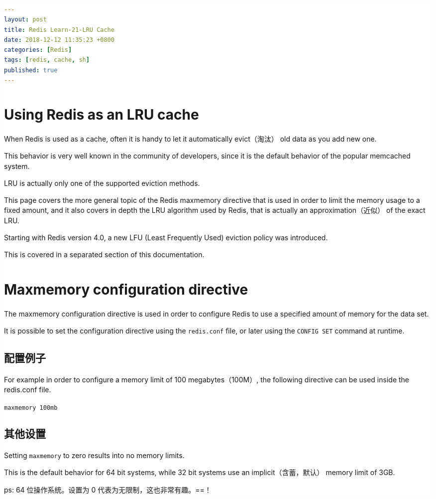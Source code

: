 ```yaml
---
layout: post
title: Redis Learn-21-LRU Cache
date: 2018-12-12 11:35:23 +0800
categories: [Redis]
tags: [redis, cache, sh]
published: true
---
```


# Using Redis as an LRU cache

When Redis is used as a cache, often it is handy to let it automatically evict（淘汰） old data as you add new one. 

This behavior is very well known in the community of developers, since it is the default behavior of the popular memcached system.

LRU is actually only one of the supported eviction methods. 

This page covers the more general topic of the Redis maxmemory directive that is used in order to limit the memory usage to a fixed amount, and it also covers in depth the LRU algorithm used by Redis, that is actually an approximation（近似） of the exact LRU.

Starting with Redis version 4.0, a new LFU (Least Frequently Used) eviction policy was introduced. 

This is covered in a separated section of this documentation.

# Maxmemory configuration directive

The maxmemory configuration directive is used in order to configure Redis to use a specified amount of memory for the data set. 

It is possible to set the configuration directive using the `redis.conf` file, or later using the `CONFIG SET` command at runtime.

## 配置例子

For example in order to configure a memory limit of 100 megabytes（100M）, the following directive can be used inside the redis.conf file.

```
maxmemory 100mb
```

## 其他设置

Setting `maxmemory` to zero results into no memory limits. 

This is the default behavior for 64 bit systems, while 32 bit systems use an implicit（含蓄，默认） memory limit of 3GB.

ps: 64 位操作系统。设置为 0 代表为无限制，这也非常有趣。==！
